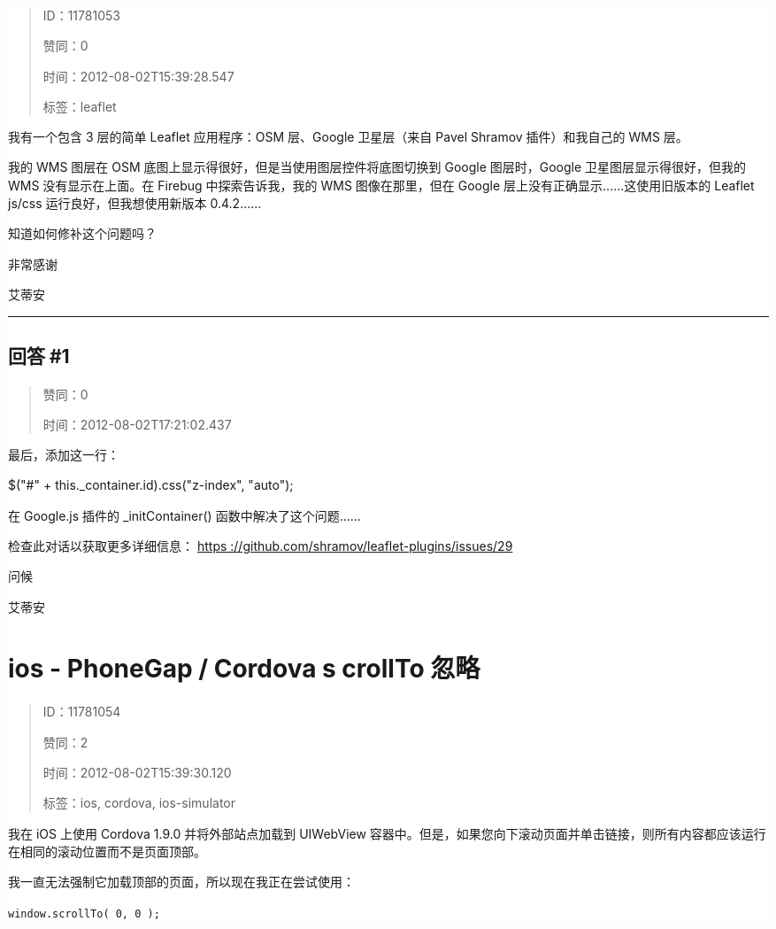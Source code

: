 > ID：11781053
> 
> 赞同：0
> 
> 时间：2012-08-02T15:39:28.547
> 
> 标签：leaflet

我有一个包含 3 层的简单 Leaflet 应用程序：OSM 层、Google 卫星层（来自 Pavel Shramov 插件）和我自己的 WMS 层。

我的 WMS 图层在 OSM 底图上显示得很好，但是当使用图层控件将底图切换到 Google 图层时，Google 卫星图层显示得很好，但我的 WMS 没有显示在上面。在 Firebug 中探索告诉我，我的 WMS 图像在那里，但在 Google 层上没有正确显示......这使用旧版本的 Leaflet js/css 运行良好，但我想使用新版本 0.4.2......

知道如何修补这个问题吗？

非常感谢

艾蒂安

* * *

## 回答 #1

> 赞同：0
> 
> 时间：2012-08-02T17:21:02.437

最后，添加这一行：

$("#" + this._container.id).css("z-index", "auto");

在 Google.js 插件的 _initContainer() 函数中解决了这个问题......

检查此对话以获取更多详细信息： [https ://github.com/shramov/leaflet-plugins/issues/29](https://github.com/shramov/leaflet-plugins/issues/29)

问候

艾蒂安

# ios - PhoneGap / Cordova s crollTo 忽略

> ID：11781054
> 
> 赞同：2
> 
> 时间：2012-08-02T15:39:30.120
> 
> 标签：ios, cordova, ios-simulator

我在 iOS 上使用 Cordova 1.9.0 并将外部站点加载到 UIWebView 容器中。但是，如果您向下滚动页面并单击链接，则所有内容都应该运行在相同的滚动位置而不是页面顶部。

我一直无法强制它加载顶部的页面，所以现在我正在尝试使用：

```
window.scrollTo( 0, 0 ); 
```
